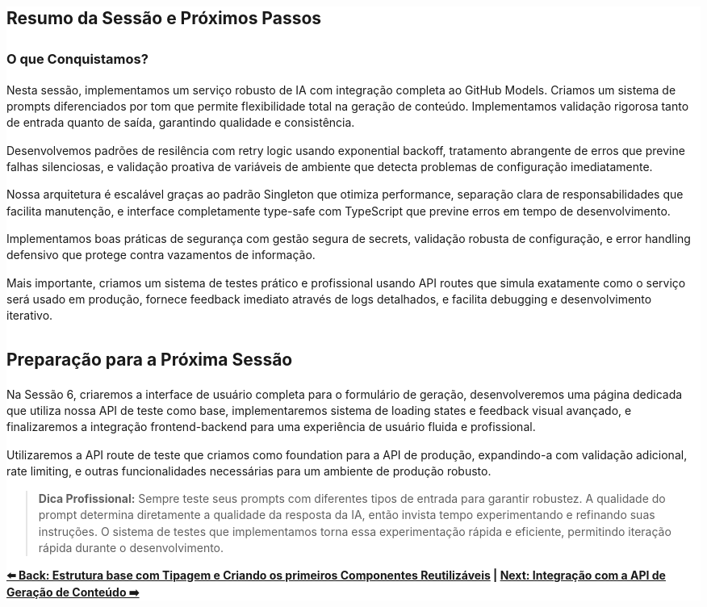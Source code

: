## Resumo da Sessão e Próximos Passos

### O que Conquistamos?

Nesta sessão, implementamos um serviço robusto de IA com integração completa ao GitHub Models. Criamos um sistema de prompts diferenciados por tom que permite flexibilidade total na geração de conteúdo. Implementamos validação rigorosa tanto de entrada quanto de saída, garantindo qualidade e consistência.

Desenvolvemos padrões de resilência com retry logic usando exponential backoff, tratamento abrangente de erros que previne falhas silenciosas, e validação proativa de variáveis de ambiente que detecta problemas de configuração imediatamente.

Nossa arquitetura é escalável graças ao padrão Singleton que otimiza performance, separação clara de responsabilidades que facilita manutenção, e interface completamente type-safe com TypeScript que previne erros em tempo de desenvolvimento.

Implementamos boas práticas de segurança com gestão segura de secrets, validação robusta de configuração, e error handling defensivo que protege contra vazamentos de informação.

Mais importante, criamos um sistema de testes prático e profissional usando API routes que simula exatamente como o serviço será usado em produção, fornece feedback imediato através de logs detalhados, e facilita debugging e desenvolvimento iterativo.

## Preparação para a Próxima Sessão

Na Sessão 6, criaremos a interface de usuário completa para o formulário de geração, desenvolveremos uma página dedicada que utiliza nossa API de teste como base, implementaremos sistema de loading states e feedback visual avançado, e finalizaremos a integração frontend-backend para uma experiência de usuário fluida e profissional.

Utilizaremos a API route de teste que criamos como foundation para a API de produção, expandindo-a com validação adicional, rate limiting, e outras funcionalidades necessárias para um ambiente de produção robusto.

> **Dica Profissional:** Sempre teste seus prompts com diferentes tipos de entrada para garantir robustez. A qualidade do prompt determina diretamente a qualidade da resposta da IA, então invista tempo experimentando e refinando suas instruções. O sistema de testes que implementamos torna essa experimentação rápida e eficiente, permitindo iteração rápida durante o desenvolvimento.

**[⬅️ Back: Estrutura base com Tipagem e Criando os primeiros Componentes Reutilizáveis](./04-initial-structure-components-ctabutton.md) | [Next: Integração com a API de Geração de Conteúdo ➡️](./06-integration-with-api-content-generated.md)**
